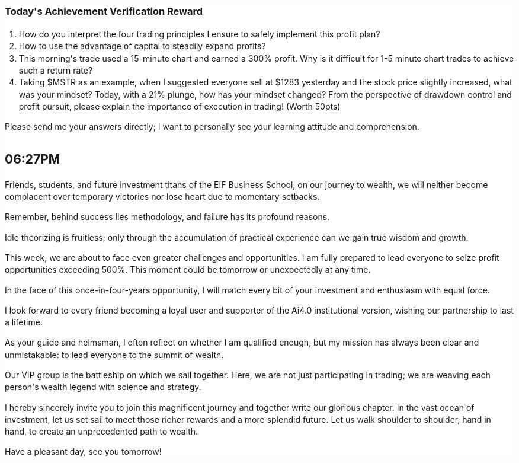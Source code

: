 ### Today's Achievement Verification Reward

1. How do you interpret the four trading principles I ensure to safely implement this profit plan?
2. How to use the advantage of capital to steadily expand profits?
3. This morning's trade used a 15-minute chart and earned a 300% profit. Why is it difficult for 1-5 minute chart trades to achieve such a return rate?
4. Taking $MSTR as an example, when I suggested everyone sell at $1283 yesterday and the stock price slightly increased, what was your mindset? Today, with a 21% plunge, how has your mindset changed? From the perspective of drawdown control and profit pursuit, please explain the importance of execution in trading!
(Worth 50pts)

Please send me your answers directly; I want to personally see your learning attitude and comprehension.

## 06:27PM

Friends, students, and future investment titans of the EIF Business School, on our journey to wealth, we will neither become complacent over temporary victories nor lose heart due to momentary setbacks.

Remember, behind success lies methodology, and failure has its profound reasons.

Idle theorizing is fruitless; only through the accumulation of practical experience can we gain true wisdom and growth.

This week, we are about to face even greater challenges and opportunities. I am fully prepared to lead everyone to seize profit opportunities exceeding 500%. This moment could be tomorrow or unexpectedly at any time.

In the face of this once-in-four-years opportunity, I will match every bit of your investment and enthusiasm with equal force.

I look forward to every friend becoming a loyal user and supporter of the Ai4.0 institutional version, wishing our partnership to last a lifetime.

As your guide and helmsman, I often reflect on whether I am qualified enough, but my mission has always been clear and unmistakable: to lead everyone to the summit of wealth.

Our VIP group is the battleship on which we sail together. Here, we are not just participating in trading; we are weaving each person's wealth legend with science and strategy.

I hereby sincerely invite you to join this magnificent journey and together write our glorious chapter. In the vast ocean of investment, let us set sail to meet those richer rewards and a more splendid future. Let us walk shoulder to shoulder, hand in hand, to create an unprecedented path to wealth.

Have a pleasant day, see you tomorrow!

